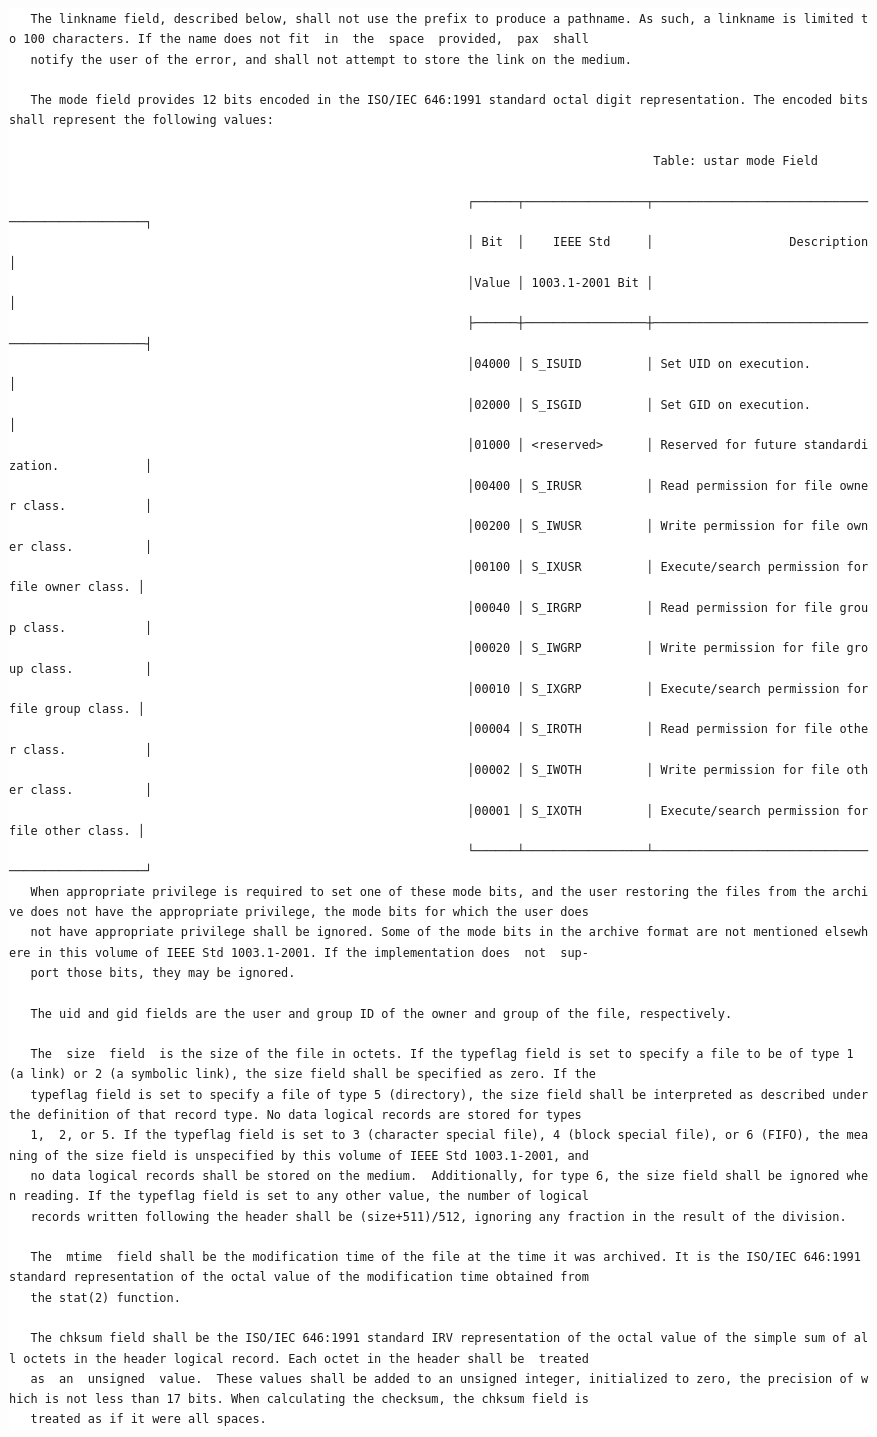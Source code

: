        The linkname field, described below, shall not use the prefix to produce a pathname. As such, a linkname is limited to 100 characters. If the name does not fit  in  the  space  provided,  pax  shall
       notify the user of the error, and shall not attempt to store the link on the medium.

       The mode field provides 12 bits encoded in the ISO/IEC 646:1991 standard octal digit representation. The encoded bits shall represent the following values:

                                                                                              Table: ustar mode Field

                                                                    ┌──────┬─────────────────┬─────────────────────────────────────────────────┐
                                                                    │ Bit  │    IEEE Std     │                   Description                   │
                                                                    │Value │ 1003.1-2001 Bit │                                                 │
                                                                    ├──────┼─────────────────┼─────────────────────────────────────────────────┤
                                                                    │04000 │ S_ISUID         │ Set UID on execution.                           │
                                                                    │02000 │ S_ISGID         │ Set GID on execution.                           │
                                                                    │01000 │ <reserved>      │ Reserved for future standardization.            │
                                                                    │00400 │ S_IRUSR         │ Read permission for file owner class.           │
                                                                    │00200 │ S_IWUSR         │ Write permission for file owner class.          │
                                                                    │00100 │ S_IXUSR         │ Execute/search permission for file owner class. │
                                                                    │00040 │ S_IRGRP         │ Read permission for file group class.           │
                                                                    │00020 │ S_IWGRP         │ Write permission for file group class.          │
                                                                    │00010 │ S_IXGRP         │ Execute/search permission for file group class. │
                                                                    │00004 │ S_IROTH         │ Read permission for file other class.           │
                                                                    │00002 │ S_IWOTH         │ Write permission for file other class.          │
                                                                    │00001 │ S_IXOTH         │ Execute/search permission for file other class. │
                                                                    └──────┴─────────────────┴─────────────────────────────────────────────────┘
       When appropriate privilege is required to set one of these mode bits, and the user restoring the files from the archive does not have the appropriate privilege, the mode bits for which the user does
       not have appropriate privilege shall be ignored. Some of the mode bits in the archive format are not mentioned elsewhere in this volume of IEEE Std 1003.1-2001. If the implementation does  not  sup-
       port those bits, they may be ignored.

       The uid and gid fields are the user and group ID of the owner and group of the file, respectively.

       The  size  field  is the size of the file in octets. If the typeflag field is set to specify a file to be of type 1 (a link) or 2 (a symbolic link), the size field shall be specified as zero. If the
       typeflag field is set to specify a file of type 5 (directory), the size field shall be interpreted as described under the definition of that record type. No data logical records are stored for types
       1,  2, or 5. If the typeflag field is set to 3 (character special file), 4 (block special file), or 6 (FIFO), the meaning of the size field is unspecified by this volume of IEEE Std 1003.1-2001, and
       no data logical records shall be stored on the medium.  Additionally, for type 6, the size field shall be ignored when reading. If the typeflag field is set to any other value, the number of logical
       records written following the header shall be (size+511)/512, ignoring any fraction in the result of the division.

       The  mtime  field shall be the modification time of the file at the time it was archived. It is the ISO/IEC 646:1991 standard representation of the octal value of the modification time obtained from
       the stat(2) function.

       The chksum field shall be the ISO/IEC 646:1991 standard IRV representation of the octal value of the simple sum of all octets in the header logical record. Each octet in the header shall be  treated
       as  an  unsigned  value.  These values shall be added to an unsigned integer, initialized to zero, the precision of which is not less than 17 bits. When calculating the checksum, the chksum field is
       treated as if it were all spaces.
